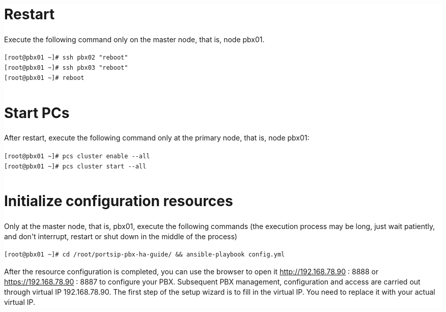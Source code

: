 

# Restart

Execute the following command only on the master node, that is, node pbx01.

```shell
[root@pbx01 ~]# ssh pbx02 "reboot"
[root@pbx01 ~]# ssh pbx03 "reboot"
[root@pbx01 ~]# reboot
```



# Start PCs

After restart, execute the following command only at the primary node, that is, node pbx01:

```shell
[root@pbx01 ~]# pcs cluster enable --all
[root@pbx01 ~]# pcs cluster start --all
```



# Initialize configuration resources

Only at the master node, that is, pbx01, execute the following commands (the execution process may be long, just wait patiently, and don't interrupt, restart or shut down in the middle of the process)

```shell
[root@pbx01 ~]# cd /root/portsip-pbx-ha-guide/ && ansible-playbook config.yml
```

After the resource configuration is completed, you can use the browser to open it http://192.168.78.90 : 8888 or https://192.168.78.90 : 8887 to configure your PBX.
Subsequent PBX management, configuration and access are carried out through virtual IP 192.168.78.90.
The first step of the setup wizard is to fill in the virtual IP. You need to replace it with your actual virtual IP.
